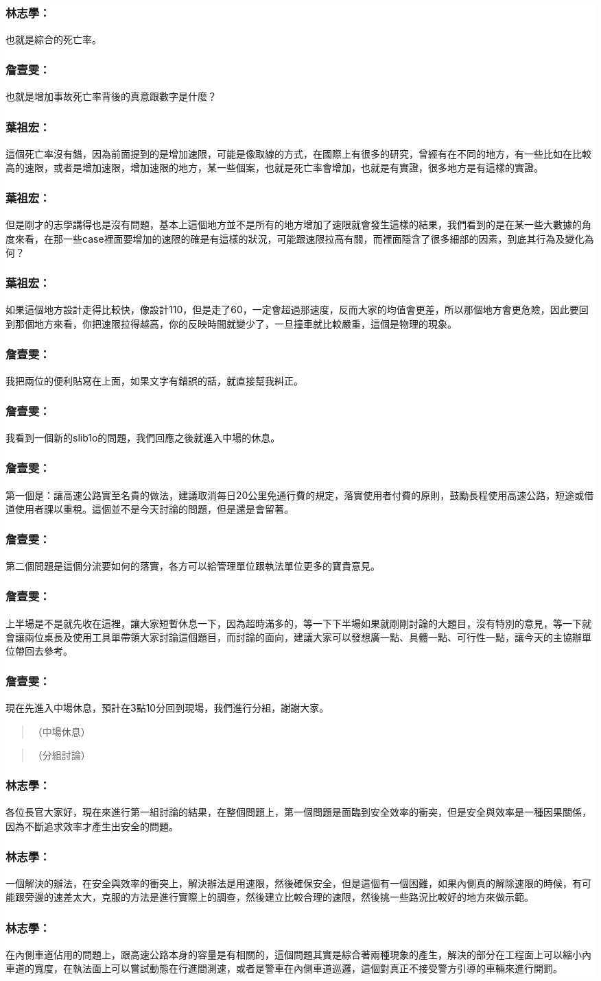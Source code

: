 ### 林志學：
也就是綜合的死亡率。

### 詹壹雯：
也就是增加事故死亡率背後的真意跟數字是什麼？

### 葉祖宏：
這個死亡率沒有錯，因為前面提到的是增加速限，可能是像取線的方式，在國際上有很多的研究，曾經有在不同的地方，有一些比如在比較高的速限，或者是增加速限，增加速限的地方，某一些個案，也就是死亡率會增加，也就是有實證，很多地方是有這樣的實證。

### 葉祖宏：
但是剛才的志學講得也是沒有問題，基本上這個地方並不是所有的地方增加了速限就會發生這樣的結果，我們看到的是在某一些大數據的角度來看，在那一些case裡面要增加的速限的確是有這樣的狀況，可能跟速限拉高有關，而裡面隱含了很多細部的因素，到底其行為及變化為何？

### 葉祖宏：
如果這個地方設計走得比較快，像設計110，但是走了60，一定會超過那速度，反而大家的均值會更差，所以那個地方會更危險，因此要回到那個地方來看，你把速限拉得越高，你的反映時間就變少了，一旦撞車就比較嚴重，這個是物理的現象。

### 詹壹雯：
我把兩位的便利貼寫在上面，如果文字有錯誤的話，就直接幫我糾正。

### 詹壹雯：
我看到一個新的slib1o的問題，我們回應之後就進入中場的休息。

### 詹壹雯：
第一個是：讓高速公路實至名貴的做法，建議取消每日20公里免通行費的規定，落實使用者付費的原則，鼓勵長程使用高速公路，短途或借道使用者課以重稅。這個並不是今天討論的問題，但是還是會留著。

### 詹壹雯：
第二個問題是這個分流要如何的落實，各方可以給管理單位跟執法單位更多的寶貴意見。

### 詹壹雯：
上半場是不是就先收在這裡，讓大家短暫休息一下，因為超時滿多的，等一下下半場如果就剛剛討論的大題目，沒有特別的意見，等一下就會讓兩位桌長及使用工具單帶領大家討論這個題目，而討論的面向，建議大家可以發想廣一點、具體一點、可行性一點，讓今天的主協辦單位帶回去參考。

### 詹壹雯：
現在先進入中場休息，預計在3點10分回到現場，我們進行分組，謝謝大家。

> （中場休息）

> （分組討論）

### 林志學：
各位長官大家好，現在來進行第一組討論的結果，在整個問題上，第一個問題是面臨到安全效率的衝突，但是安全與效率是一種因果關係，因為不斷追求效率才產生出安全的問題。

### 林志學：
一個解決的辦法，在安全與效率的衝突上，解決辦法是用速限，然後確保安全，但是這個有一個困難，如果內側真的解除速限的時候，有可能跟旁邊的速差太大，克服的方法是進行實際上的調查，然後建立比較合理的速限，然後挑一些路況比較好的地方來做示範。

### 林志學：
在內側車道佔用的問題上，跟高速公路本身的容量是有相關的，這個問題其實是綜合著兩種現象的產生，解決的部分在工程面上可以縮小內車道的寬度，在執法面上可以嘗試動態在行進間測速，或者是警車在內側車道巡邏，這個對真正不接受警方引導的車輛來進行開罰。
